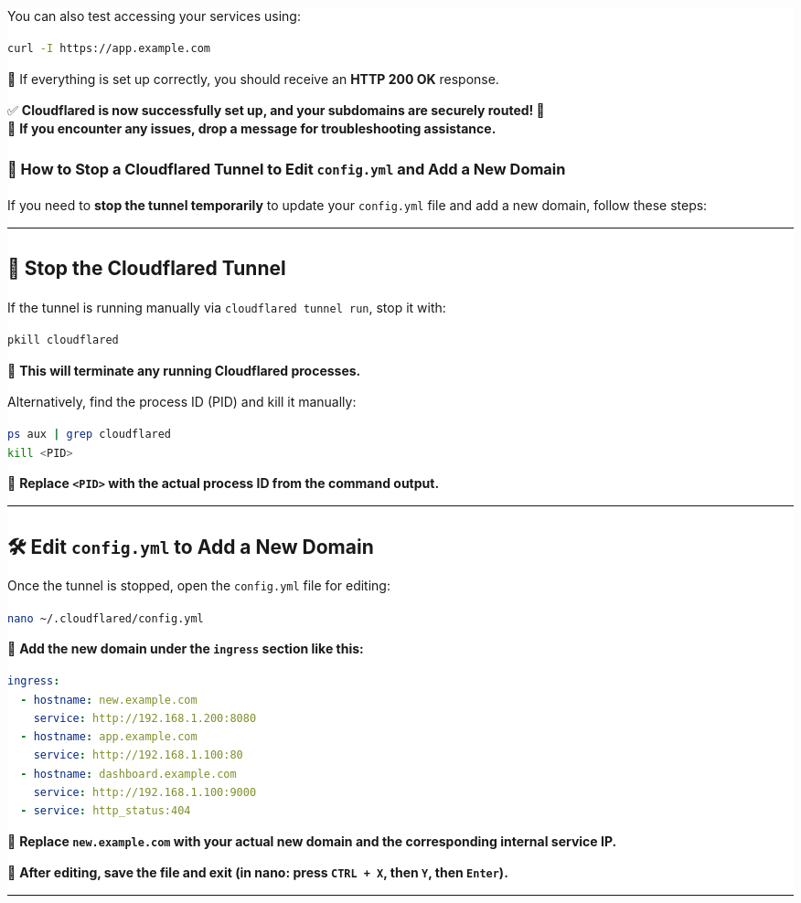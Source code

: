 You can also test accessing your services using:
```bash
curl -I https://app.example.com
```
📌 If everything is set up correctly, you should receive an **HTTP 200 OK** response.

✅ **Cloudflared is now successfully set up, and your subdomains are securely routed! 🚀**  
📌 **If you encounter any issues, drop a message for troubleshooting assistance.**

### **🛑 How to Stop a Cloudflared Tunnel to Edit `config.yml` and Add a New Domain**  

If you need to **stop the tunnel temporarily** to update your `config.yml` file and add a new domain, follow these steps:

---

## **🚫 Stop the Cloudflared Tunnel**  
If the tunnel is running manually via `cloudflared tunnel run`, stop it with:  
```bash
pkill cloudflared
```
📌 **This will terminate any running Cloudflared processes.**  

Alternatively, find the process ID (PID) and kill it manually:
```bash
ps aux | grep cloudflared
kill <PID>
```
📌 **Replace `<PID>` with the actual process ID from the command output.**  

---

## **🛠 Edit `config.yml` to Add a New Domain**  
Once the tunnel is stopped, open the `config.yml` file for editing:  
```bash
nano ~/.cloudflared/config.yml
```
📌 **Add the new domain under the `ingress` section like this:**  
```yaml
ingress:
  - hostname: new.example.com
    service: http://192.168.1.200:8080
  - hostname: app.example.com
    service: http://192.168.1.100:80
  - hostname: dashboard.example.com
    service: http://192.168.1.100:9000
  - service: http_status:404
```
📌 **Replace `new.example.com` with your actual new domain and the corresponding internal service IP.**  

🔹 **After editing, save the file and exit (in nano: press `CTRL + X`, then `Y`, then `Enter`).**

---